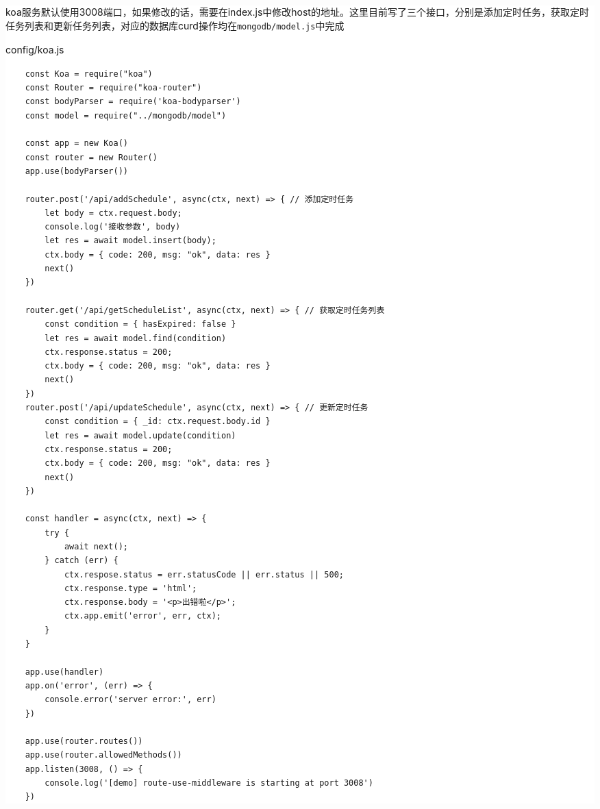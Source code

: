 koa服务默认使用3008端口，如果修改的话，需要在index.js中修改host的地址。这里目前写了三个接口，分别是添加定时任务，获取定时任务列表和更新任务列表，对应的数据库curd操作均在`mongodb/model.js`中完成

config/koa.js

```
    const Koa = require("koa")
    const Router = require("koa-router")
    const bodyParser = require('koa-bodyparser')
    const model = require("../mongodb/model")
    
    const app = new Koa()
    const router = new Router()
    app.use(bodyParser())
    
    router.post('/api/addSchedule', async(ctx, next) => { // 添加定时任务
        let body = ctx.request.body;
        console.log('接收参数', body)
        let res = await model.insert(body);
        ctx.body = { code: 200, msg: "ok", data: res }
        next()
    })
    
    router.get('/api/getScheduleList', async(ctx, next) => { // 获取定时任务列表
        const condition = { hasExpired: false }
        let res = await model.find(condition)
        ctx.response.status = 200;
        ctx.body = { code: 200, msg: "ok", data: res }
        next()
    })
    router.post('/api/updateSchedule', async(ctx, next) => { // 更新定时任务
        const condition = { _id: ctx.request.body.id }
        let res = await model.update(condition)
        ctx.response.status = 200;
        ctx.body = { code: 200, msg: "ok", data: res }
        next()
    })
    
    const handler = async(ctx, next) => {
        try {
            await next();
        } catch (err) {
            ctx.respose.status = err.statusCode || err.status || 500;
            ctx.response.type = 'html';
            ctx.response.body = '<p>出错啦</p>';
            ctx.app.emit('error', err, ctx);
        }
    }
    
    app.use(handler)
    app.on('error', (err) => {
        console.error('server error:', err)
    })
    
    app.use(router.routes())
    app.use(router.allowedMethods())
    app.listen(3008, () => {
        console.log('[demo] route-use-middleware is starting at port 3008')
    })
 ```   
    